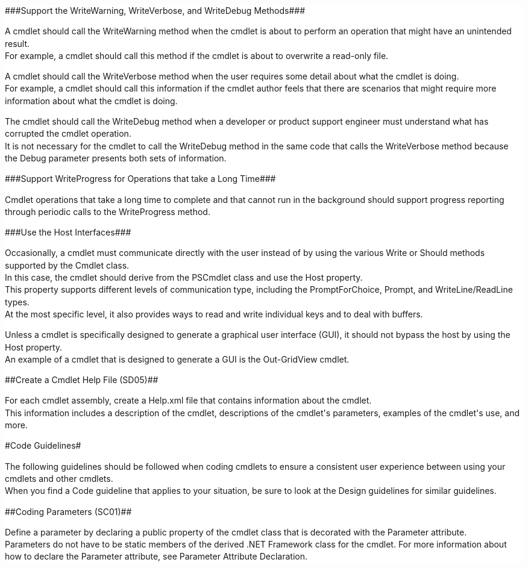 
###Support the WriteWarning, WriteVerbose, and WriteDebug Methods### 

A cmdlet should call the WriteWarning method when the cmdlet is about to perform an operation that might have an unintended result.  
For example, a cmdlet should call this method if the cmdlet is about to overwrite a read-only file.

A cmdlet should call the WriteVerbose method when the user requires some detail about what the cmdlet is doing.  
For example, a cmdlet should call this information if the cmdlet author feels that there are scenarios that might require more information about what the cmdlet is doing.

The cmdlet should call the WriteDebug method when a developer or product support engineer must understand what has corrupted the cmdlet operation.  
It is not necessary for the cmdlet to call the WriteDebug method in the same code that calls the WriteVerbose method because the Debug parameter presents both sets of information.


###Support WriteProgress for Operations that take a Long Time### 

Cmdlet operations that take a long time to complete and that cannot run in the background should support progress reporting through periodic calls to the WriteProgress method.


###Use the Host Interfaces### 

Occasionally, a cmdlet must communicate directly with the user instead of by using the various Write or Should methods supported by the Cmdlet class.  
In this case, the cmdlet should derive from the PSCmdlet class and use the Host property.  
This property supports different levels of communication type, including the PromptForChoice, Prompt, and WriteLine/ReadLine types.  
At the most specific level, it also provides ways to read and write individual keys and to deal with buffers.

Unless a cmdlet is specifically designed to generate a graphical user interface (GUI), it should not bypass the host by using the Host property.  
An example of a cmdlet that is designed to generate a GUI is the Out-GridView cmdlet.


##Create a Cmdlet Help File (SD05)## 

For each cmdlet assembly, create a Help.xml file that contains information about the cmdlet.  
This information includes a description of the cmdlet, descriptions of the cmdlet's parameters, examples of the cmdlet's use, and more.



#Code Guidelines#

The following guidelines should be followed when coding cmdlets to ensure a consistent user experience between using your cmdlets and other cmdlets.  
When you find a Code guideline that applies to your situation, be sure to look at the Design guidelines for similar guidelines.
 
 
##Coding Parameters (SC01)## 

Define a parameter by declaring a public property of the cmdlet class that is decorated with the Parameter attribute.  
Parameters do not have to be static members of the derived .NET Framework class for the cmdlet. For more information about how to declare the Parameter attribute, see Parameter Attribute Declaration.
